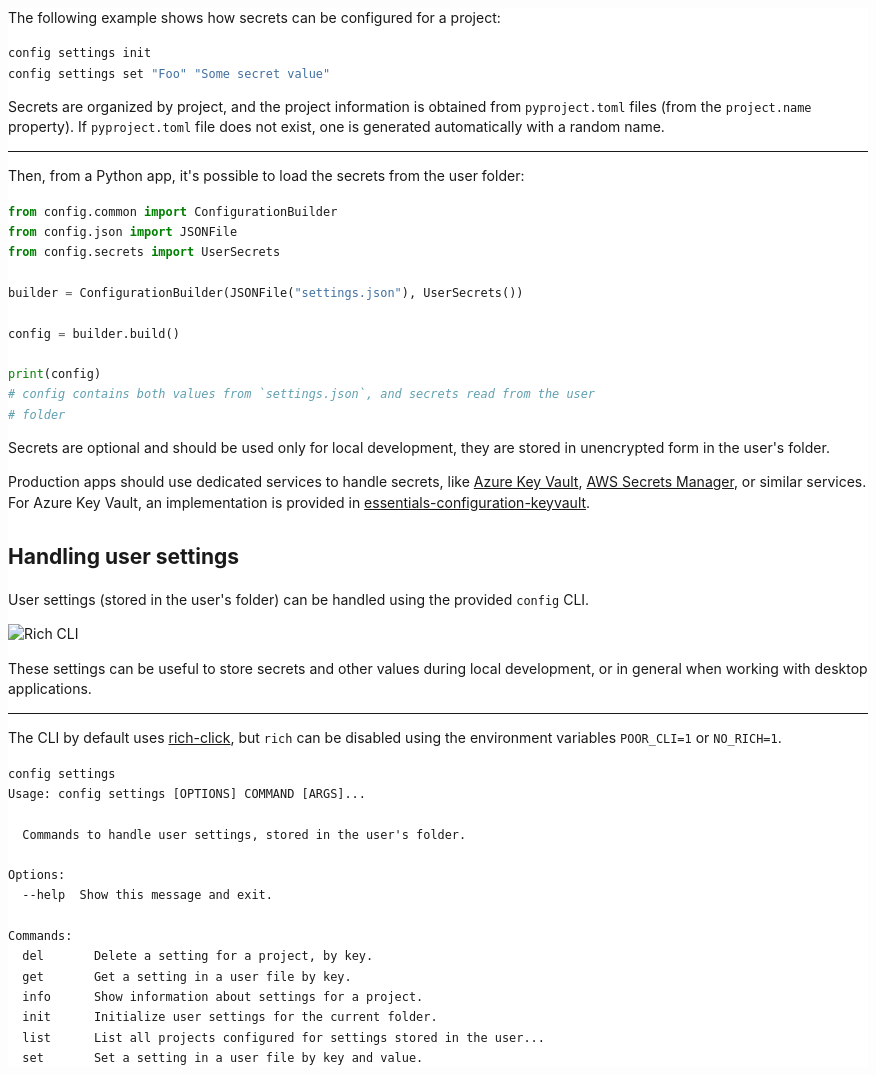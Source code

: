 The following example shows how secrets can be configured for a project:

```bash
config settings init
config settings set "Foo" "Some secret value"
```

Secrets are organized by project, and the project information is obtained from
`pyproject.toml` files (from the `project.name` property). If `pyproject.toml`
file does not exist, one is generated automatically with a random name.

---

Then, from a Python app, it's possible to load the secrets from the user folder:

```python
from config.common import ConfigurationBuilder
from config.json import JSONFile
from config.secrets import UserSecrets

builder = ConfigurationBuilder(JSONFile("settings.json"), UserSecrets())

config = builder.build()

print(config)
# config contains both values from `settings.json`, and secrets read from the user
# folder
```

Secrets are optional and should be used only for local development, they are
stored in unencrypted form in the user's folder.

Production apps should use dedicated services to handle secrets, like
[Azure Key Vault](https://docs.microsoft.com/en-us/azure/key-vault/general/basic-concepts),
[AWS Secrets Manager](https://aws.amazon.com/secrets-manager/), or similar services.
For Azure Key Vault, an implementation is provided in [essentials-configuration-keyvault](https://github.com/Neoteroi/essentials-configuration-keyvault).

## Handling user settings

User settings (stored in the user's folder) can be handled using the provided `config` CLI.

![Rich CLI](https://gist.githubusercontent.com/RobertoPrevato/38a0598b515a2f7257c614938843b99b/raw/a83facd6eb4ddc1dc8552a5f5f073278470010c2/config-settings-rich-cli.png)

These settings can be useful to store secrets and other values during local development, or in general when working with desktop applications.

---

The CLI by default uses [rich-click](https://github.com/ewels/rich-click), but
`rich` can be disabled using the environment variables `POOR_CLI=1` or
`NO_RICH=1`.

```
config settings
Usage: config settings [OPTIONS] COMMAND [ARGS]...

  Commands to handle user settings, stored in the user's folder.

Options:
  --help  Show this message and exit.

Commands:
  del       Delete a setting for a project, by key.
  get       Get a setting in a user file by key.
  info      Show information about settings for a project.
  init      Initialize user settings for the current folder.
  list      List all projects configured for settings stored in the user...
  set       Set a setting in a user file by key and value.
```